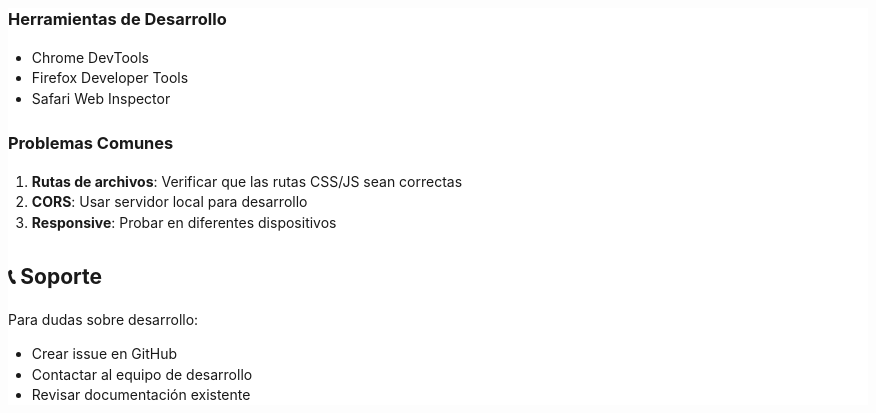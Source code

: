 ### Herramientas de Desarrollo
- Chrome DevTools
- Firefox Developer Tools
- Safari Web Inspector

### Problemas Comunes
1. **Rutas de archivos**: Verificar que las rutas CSS/JS sean correctas
2. **CORS**: Usar servidor local para desarrollo
3. **Responsive**: Probar en diferentes dispositivos

## 📞 Soporte

Para dudas sobre desarrollo:
- Crear issue en GitHub
- Contactar al equipo de desarrollo
- Revisar documentación existente
